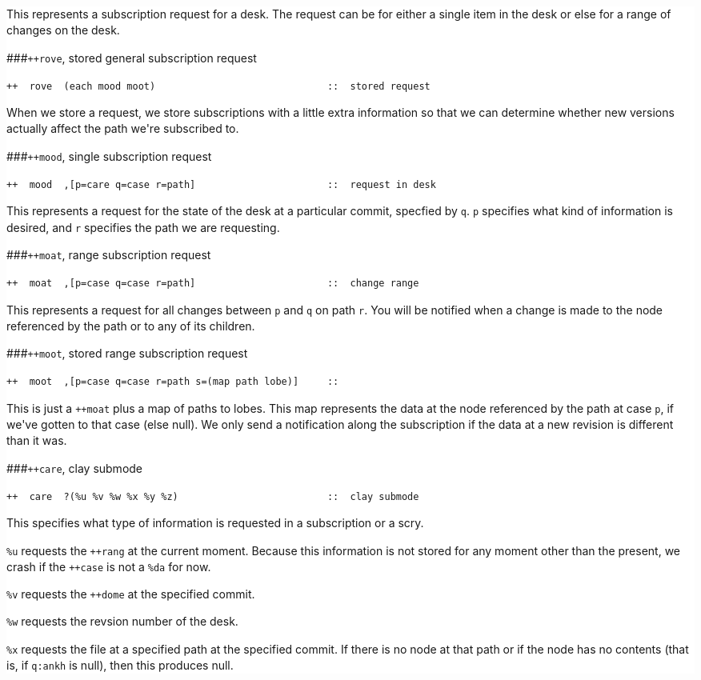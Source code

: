 This represents a subscription request for a desk.  The request can be for
either a single item in the desk or else for a range of changes on the desk.

###`++rove`, stored general subscription request

```
++  rove  (each mood moot)                              ::  stored request
```

When we store a request, we store subscriptions with a little extra information
so that we can determine whether new versions actually affect the path we're
subscribed to.

###`++mood`, single subscription request

```
++  mood  ,[p=care q=case r=path]                       ::  request in desk
```

This represents a request for the state of the desk at a particular commit,
specfied by `q`.  `p` specifies what kind of information is desired, and `r`
specifies the path we are requesting.

###`++moat`, range subscription request

```
++  moat  ,[p=case q=case r=path]                       ::  change range
```

This represents a request for all changes between `p` and `q` on path `r`.  You
will be notified when a change is made to the node referenced by the path or to
any of its children.

###`++moot`, stored range subscription request

```
++  moot  ,[p=case q=case r=path s=(map path lobe)]     ::
```

This is just a `++moat` plus a map of paths to lobes.  This map represents the
data at the node referenced by the path at case `p`, if we've gotten to that
case (else null).  We only send a notification along the subscription if the
data at a new revision is different than it was.

###`++care`, clay submode

```
++  care  ?(%u %v %w %x %y %z)                          ::  clay submode
```

This specifies what type of information is requested in a subscription or a
scry.

`%u` requests the `++rang` at the current moment.  Because this information is
not stored for any moment other than the present, we crash if the `++case` is
not a `%da` for now.

`%v` requests the `++dome` at the specified commit.

`%w` requests the revsion number of the desk.

`%x` requests the file at a specified path at the specified commit.  If there
is no node at that path or if the node has no contents (that is, if `q:ankh` is
null), then this produces null.
